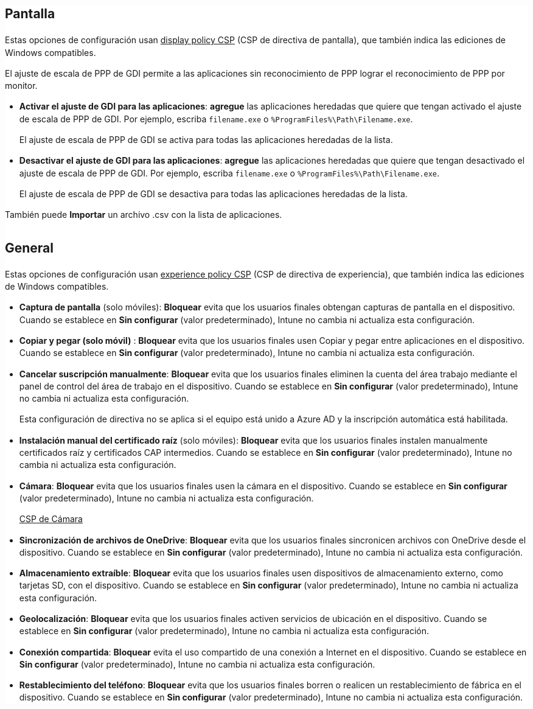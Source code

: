 ## <a name="display"></a>Pantalla

Estas opciones de configuración usan [display policy CSP](https://docs.microsoft.com/windows/client-management/mdm/policy-csp-display) (CSP de directiva de pantalla), que también indica las ediciones de Windows compatibles.

El ajuste de escala de PPP de GDI permite a las aplicaciones sin reconocimiento de PPP lograr el reconocimiento de PPP por monitor.

- **Activar el ajuste de GDI para las aplicaciones**: **agregue** las aplicaciones heredadas que quiere que tengan activado el ajuste de escala de PPP de GDI. Por ejemplo, escriba `filename.exe` o `%ProgramFiles%\Path\Filename.exe`.

  El ajuste de escala de PPP de GDI se activa para todas las aplicaciones heredadas de la lista.

- **Desactivar el ajuste de GDI para las aplicaciones**: **agregue** las aplicaciones heredadas que quiere que tengan desactivado el ajuste de escala de PPP de GDI. Por ejemplo, escriba `filename.exe` o `%ProgramFiles%\Path\Filename.exe`.

  El ajuste de escala de PPP de GDI se desactiva para todas las aplicaciones heredadas de la lista.

También puede **Importar** un archivo .csv con la lista de aplicaciones.

## <a name="general"></a>General

Estas opciones de configuración usan [experience policy CSP](https://docs.microsoft.com/windows/client-management/mdm/policy-csp-experience) (CSP de directiva de experiencia), que también indica las ediciones de Windows compatibles. 

- **Captura de pantalla** (solo móviles): **Bloquear** evita que los usuarios finales obtengan capturas de pantalla en el dispositivo. Cuando se establece en **Sin configurar** (valor predeterminado), Intune no cambia ni actualiza esta configuración.
- **Copiar y pegar (solo móvil)** : **Bloquear** evita que los usuarios finales usen Copiar y pegar entre aplicaciones en el dispositivo. Cuando se establece en **Sin configurar** (valor predeterminado), Intune no cambia ni actualiza esta configuración.
- **Cancelar suscripción manualmente**: **Bloquear** evita que los usuarios finales eliminen la cuenta del área trabajo mediante el panel de control del área de trabajo en el dispositivo. Cuando se establece en **Sin configurar** (valor predeterminado), Intune no cambia ni actualiza esta configuración.

  Esta configuración de directiva no se aplica si el equipo está unido a Azure AD y la inscripción automática está habilitada.

- **Instalación manual del certificado raíz** (solo móviles): **Bloquear** evita que los usuarios finales instalen manualmente certificados raíz y certificados CAP intermedios. Cuando se establece en **Sin configurar** (valor predeterminado), Intune no cambia ni actualiza esta configuración.
- **Cámara**: **Bloquear** evita que los usuarios finales usen la cámara en el dispositivo. Cuando se establece en **Sin configurar** (valor predeterminado), Intune no cambia ni actualiza esta configuración.

  [CSP de Cámara](https://docs.microsoft.com/windows/client-management/mdm/policy-csp-camera)

- **Sincronización de archivos de OneDrive**: **Bloquear** evita que los usuarios finales sincronicen archivos con OneDrive desde el dispositivo. Cuando se establece en **Sin configurar** (valor predeterminado), Intune no cambia ni actualiza esta configuración.
- **Almacenamiento extraíble**: **Bloquear** evita que los usuarios finales usen dispositivos de almacenamiento externo, como tarjetas SD, con el dispositivo. Cuando se establece en **Sin configurar** (valor predeterminado), Intune no cambia ni actualiza esta configuración.
- **Geolocalización**: **Bloquear** evita que los usuarios finales activen servicios de ubicación en el dispositivo. Cuando se establece en **Sin configurar** (valor predeterminado), Intune no cambia ni actualiza esta configuración.
- **Conexión compartida**: **Bloquear** evita el uso compartido de una conexión a Internet en el dispositivo. Cuando se establece en **Sin configurar** (valor predeterminado), Intune no cambia ni actualiza esta configuración.
- **Restablecimiento del teléfono**: **Bloquear** evita que los usuarios finales borren o realicen un restablecimiento de fábrica en el dispositivo. Cuando se establece en **Sin configurar** (valor predeterminado), Intune no cambia ni actualiza esta configuración.